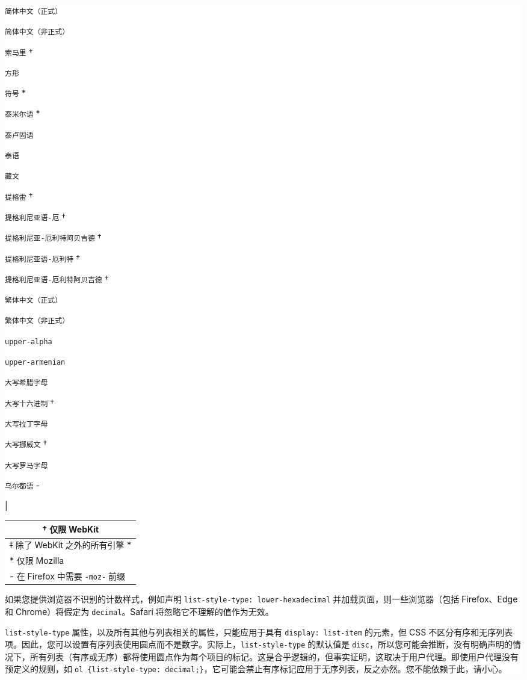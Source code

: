 `简体中文（正式）`

`简体中文（非正式）`

`索马里` †

`方形`

`符号` *

`泰米尔语` *

`泰卢固语`

`泰语`

`藏文`

`提格雷` †

`提格利尼亚语-厄` †

`提格利尼亚-厄利特阿贝吉德` †

`提格利尼亚语-厄利特` †

`提格利尼亚语-厄利特阿贝吉德` †

`繁体中文（正式）`

`繁体中文（非正式）`

`upper-alpha`

`upper-armenian`

`大写希腊字母`

`大写十六进制` †

`大写拉丁字母`

`大写挪威文` †

`大写罗马字母`

`乌尔都语` -

|

| † 仅限 WebKit |
| --- |
| ‡ 除了 WebKit 之外的所有引擎 * |
| * 仅限 Mozilla |
| - 在 Firefox 中需要 `-moz-` 前缀 |

如果您提供浏览器不识别的计数样式，例如声明 `list-style-type: lower-hexadecimal` 并加载页面，则一些浏览器（包括 Firefox、Edge 和 Chrome）将假定为 `decimal`。Safari 将忽略它不理解的值作为无效。

`list-style-type` 属性，以及所有其他与列表相关的属性，只能应用于具有 `display: list-item` 的元素，但 CSS 不区分有序和无序列表项。因此，您可以设置有序列表使用圆点而不是数字。实际上，`list-style-type` 的默认值是 `disc`，所以您可能会推断，没有明确声明的情况下，所有列表（有序或无序）都将使用圆点作为每个项目的标记。这是合乎逻辑的，但事实证明，这取决于用户代理。即使用户代理没有预定义的规则，如 `ol {list-style-type: decimal;}`，它可能会禁止有序标记应用于无序列表，反之亦然。您不能依赖于此，请小心。
